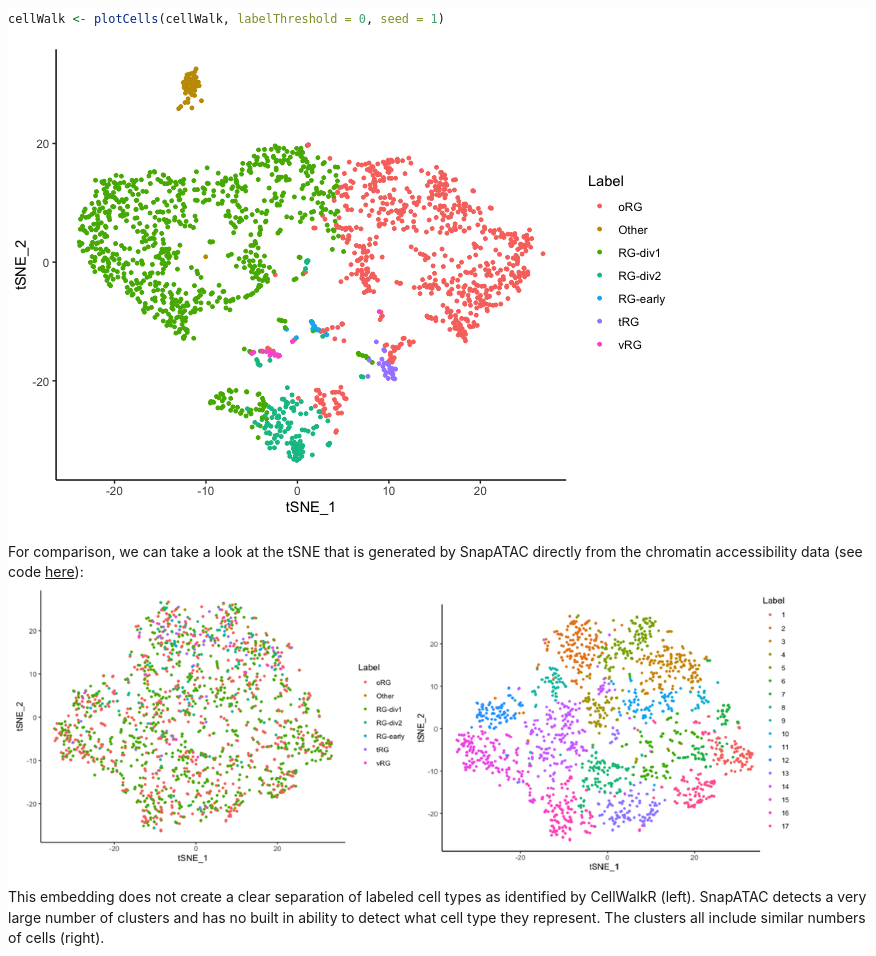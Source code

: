 ``` r
cellWalk <- plotCells(cellWalk, labelThreshold = 0, seed = 1)
```

![](CellWalkR_Vignette_files/figure-gfm/downstream-plotCellsLabels-1.png)

For comparison, we can take a look at the tSNE that is generated by
SnapATAC directly from the chromatin accessibility data (see code
[here](SnapPlot.md)):<br>
<img src="CellWalkR_Vignette_files/figure-markdown_github/SnapATAC.png" id="id" class="class" width="800" height="300" /><br>
This embedding does not create a clear separation of labeled cell types
as identified by CellWalkR (left). SnapATAC detects a very large number
of clusters and has no built in ability to detect what cell type they
represent. The clusters all include similar numbers of cells (right).
<br>
